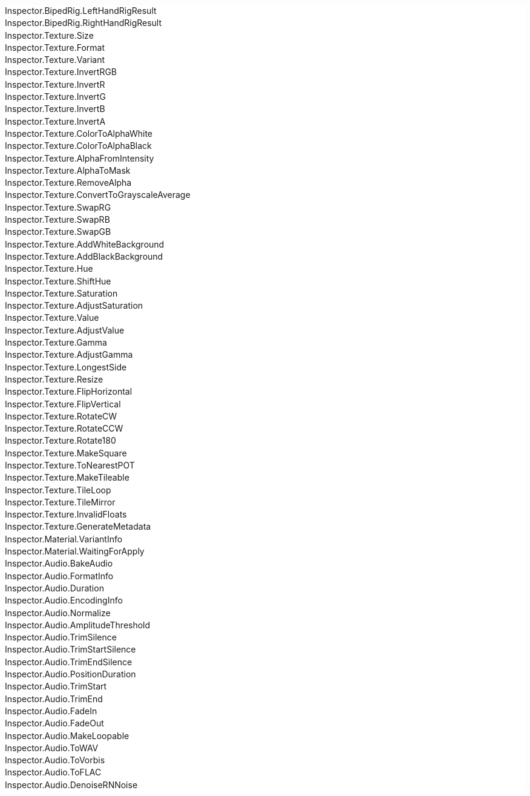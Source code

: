Inspector.BipedRig.LeftHandRigResult  
Inspector.BipedRig.RightHandRigResult  
Inspector.Texture.Size  
Inspector.Texture.Format  
Inspector.Texture.Variant  
Inspector.Texture.InvertRGB  
Inspector.Texture.InvertR  
Inspector.Texture.InvertG  
Inspector.Texture.InvertB  
Inspector.Texture.InvertA  
Inspector.Texture.ColorToAlphaWhite  
Inspector.Texture.ColorToAlphaBlack  
Inspector.Texture.AlphaFromIntensity  
Inspector.Texture.AlphaToMask  
Inspector.Texture.RemoveAlpha  
Inspector.Texture.ConvertToGrayscaleAverage  
Inspector.Texture.SwapRG  
Inspector.Texture.SwapRB  
Inspector.Texture.SwapGB  
Inspector.Texture.AddWhiteBackground  
Inspector.Texture.AddBlackBackground  
Inspector.Texture.Hue  
Inspector.Texture.ShiftHue  
Inspector.Texture.Saturation  
Inspector.Texture.AdjustSaturation  
Inspector.Texture.Value  
Inspector.Texture.AdjustValue  
Inspector.Texture.Gamma  
Inspector.Texture.AdjustGamma  
Inspector.Texture.LongestSide  
Inspector.Texture.Resize  
Inspector.Texture.FlipHorizontal  
Inspector.Texture.FlipVertical  
Inspector.Texture.RotateCW  
Inspector.Texture.RotateCCW  
Inspector.Texture.Rotate180  
Inspector.Texture.MakeSquare  
Inspector.Texture.ToNearestPOT  
Inspector.Texture.MakeTileable  
Inspector.Texture.TileLoop  
Inspector.Texture.TileMirror  
Inspector.Texture.InvalidFloats  
Inspector.Texture.GenerateMetadata  
Inspector.Material.VariantInfo  
Inspector.Material.WaitingForApply  
Inspector.Audio.BakeAudio  
Inspector.Audio.FormatInfo  
Inspector.Audio.Duration  
Inspector.Audio.EncodingInfo  
Inspector.Audio.Normalize  
Inspector.Audio.AmplitudeThreshold  
Inspector.Audio.TrimSilence  
Inspector.Audio.TrimStartSilence  
Inspector.Audio.TrimEndSilence  
Inspector.Audio.PositionDuration  
Inspector.Audio.TrimStart  
Inspector.Audio.TrimEnd  
Inspector.Audio.FadeIn  
Inspector.Audio.FadeOut  
Inspector.Audio.MakeLoopable  
Inspector.Audio.ToWAV  
Inspector.Audio.ToVorbis  
Inspector.Audio.ToFLAC  
Inspector.Audio.DenoiseRNNoise  